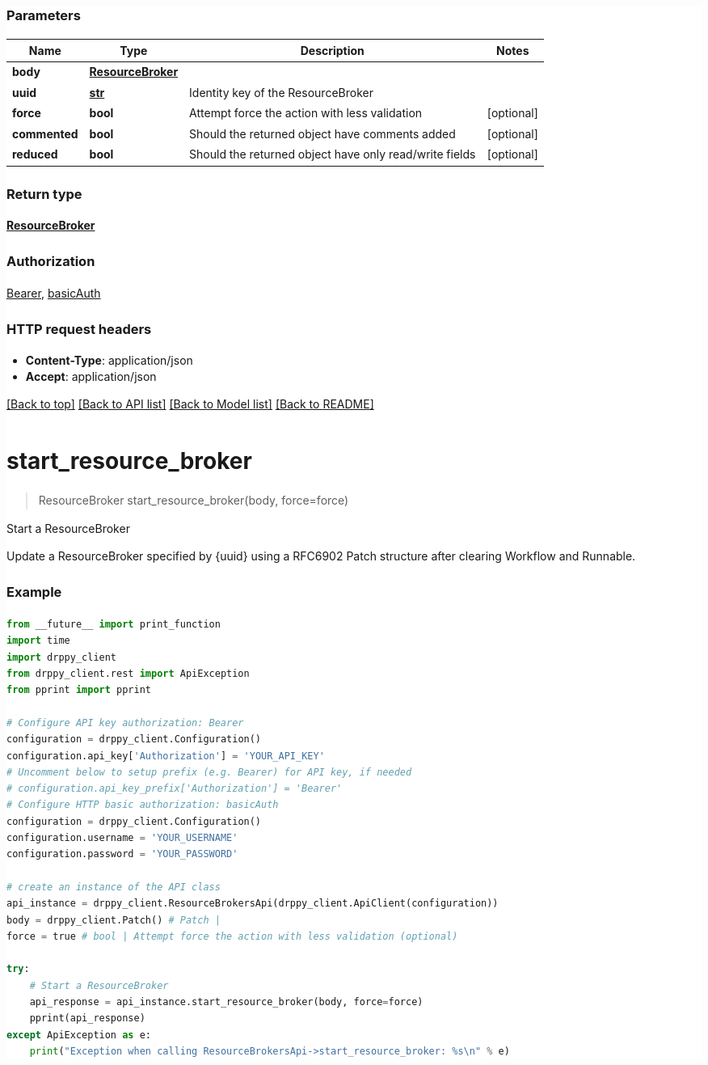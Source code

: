 ### Parameters

Name | Type | Description  | Notes
------------- | ------------- | ------------- | -------------
 **body** | [**ResourceBroker**](ResourceBroker.md)|  | 
 **uuid** | [**str**](.md)| Identity key of the ResourceBroker | 
 **force** | **bool**| Attempt force the action with less validation | [optional] 
 **commented** | **bool**| Should the returned object have comments added | [optional] 
 **reduced** | **bool**| Should the returned object have only read/write fields | [optional] 

### Return type

[**ResourceBroker**](ResourceBroker.md)

### Authorization

[Bearer](../README.md#Bearer), [basicAuth](../README.md#basicAuth)

### HTTP request headers

 - **Content-Type**: application/json
 - **Accept**: application/json

[[Back to top]](#) [[Back to API list]](../README.md#documentation-for-api-endpoints) [[Back to Model list]](../README.md#documentation-for-models) [[Back to README]](../README.md)

# **start_resource_broker**
> ResourceBroker start_resource_broker(body, force=force)

Start a ResourceBroker

Update a ResourceBroker specified by {uuid} using a RFC6902 Patch structure after clearing Workflow and Runnable.

### Example
```python
from __future__ import print_function
import time
import drppy_client
from drppy_client.rest import ApiException
from pprint import pprint

# Configure API key authorization: Bearer
configuration = drppy_client.Configuration()
configuration.api_key['Authorization'] = 'YOUR_API_KEY'
# Uncomment below to setup prefix (e.g. Bearer) for API key, if needed
# configuration.api_key_prefix['Authorization'] = 'Bearer'
# Configure HTTP basic authorization: basicAuth
configuration = drppy_client.Configuration()
configuration.username = 'YOUR_USERNAME'
configuration.password = 'YOUR_PASSWORD'

# create an instance of the API class
api_instance = drppy_client.ResourceBrokersApi(drppy_client.ApiClient(configuration))
body = drppy_client.Patch() # Patch | 
force = true # bool | Attempt force the action with less validation (optional)

try:
    # Start a ResourceBroker
    api_response = api_instance.start_resource_broker(body, force=force)
    pprint(api_response)
except ApiException as e:
    print("Exception when calling ResourceBrokersApi->start_resource_broker: %s\n" % e)
```
